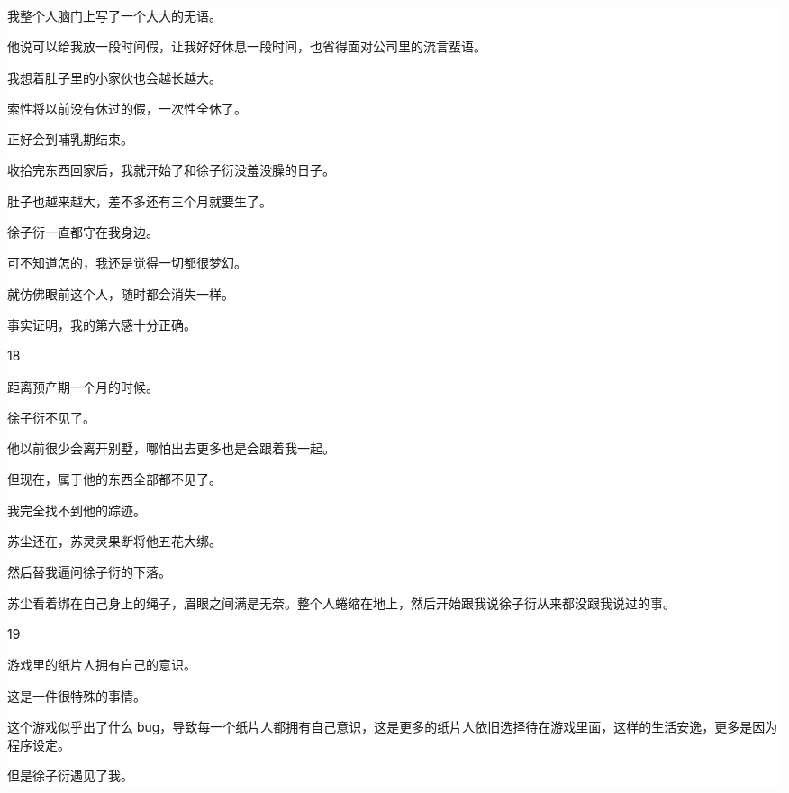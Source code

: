 我整个人脑门上写了一个大大的无语。


他说可以给我放一段时间假，让我好好休息一段时间，也省得面对公司里的流言蜚语。


我想着肚子里的小家伙也会越长越大。


索性将以前没有休过的假，一次性全休了。


正好会到哺乳期结束。


收拾完东西回家后，我就开始了和徐子衍没羞没臊的日子。


肚子也越来越大，差不多还有三个月就要生了。


徐子衍一直都守在我身边。


可不知道怎的，我还是觉得一切都很梦幻。


就仿佛眼前这个人，随时都会消失一样。


事实证明，我的第六感十分正确。


18


距离预产期一个月的时候。


徐子衍不见了。


他以前很少会离开别墅，哪怕出去更多也是会跟着我一起。


但现在，属于他的东西全部都不见了。


我完全找不到他的踪迹。


苏尘还在，苏灵灵果断将他五花大绑。


然后替我逼问徐子衍的下落。


苏尘看着绑在自己身上的绳子，眉眼之间满是无奈。整个人蜷缩在地上，然后开始跟我说徐子衍从来都没跟我说过的事。


19


游戏里的纸片人拥有自己的意识。


这是一件很特殊的事情。


这个游戏似乎出了什么 bug，导致每一个纸片人都拥有自己意识，这是更多的纸片人依旧选择待在游戏里面，这样的生活安逸，更多是因为程序设定。


但是徐子衍遇见了我。

